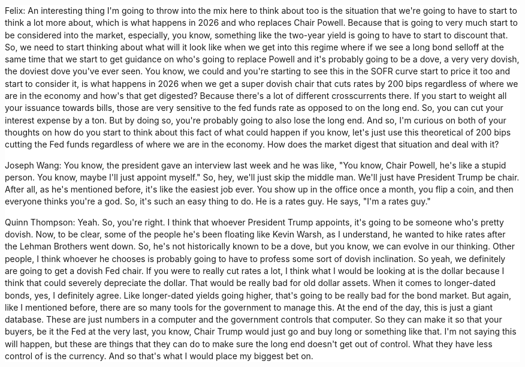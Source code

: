 <span class="speaker-name">Felix:</span> An interesting thing I'm going
to throw into the mix here to think about too is the situation that
we're going to have to start to think a lot more about, which is what
happens in 2026 and who replaces Chair Powell. Because that is going to
very much start to be considered into the market, especially, you know,
something like the two-year yield is going to have to start to discount
that. So, we need to start thinking about what will it look like when we
get into this regime where if we see a long bond selloff at the same
time that we start to get guidance on who's going to replace Powell and
it's probably going to be a dove, a very very dovish, the doviest dove
you've ever seen. You know, we could and you're starting to see this in
the SOFR curve start to price it too and start to consider it, is what
happens in 2026 when we get a super dovish chair that cuts rates by 200
bips regardless of where we are in the economy and how's that get
digested? Because there's a lot of different crosscurrents there. If you
start to weight all your issuance towards bills, those are very
sensitive to the fed funds rate as opposed to on the long end. So, you
can cut your interest expense by a ton. But by doing so, you're probably
going to also lose the long end. And so, I'm curious on both of your
thoughts on how do you start to think about this fact of what could
happen if you know, let's just use this theoretical of 200 bips cutting
the Fed funds regardless of where we are in the economy. How does the
market digest that situation and deal with it?

<span class="speaker-name">Joseph Wang:</span> You know, the president
gave an interview last week and he was like, "You know, Chair Powell,
he's like a stupid person. You know, maybe I'll just appoint myself."
So, hey, we'll just skip the middle man. We'll just have President Trump
be chair. After all, as he's mentioned before, it's like the easiest job
ever. You show up in the office once a month, you flip a coin, and then
everyone thinks you're a god. So, it's such an easy thing to do. He is a
rates guy. He says, "I'm a rates guy."

<span class="speaker-name">Quinn Thompson:</span> Yeah. So, you're
right. I think that whoever President Trump appoints, it's going to be
someone who's pretty dovish. Now, to be clear, some of the people he's
been floating like Kevin Warsh, as I understand, he wanted to hike rates
after the Lehman Brothers went down. So, he's not historically known to
be a dove, but you know, we can evolve in our thinking. Other people, I
think whoever he chooses is probably going to have to profess some sort
of dovish inclination. So yeah, we definitely are going to get a dovish
Fed chair. If you were to really cut rates a lot, I think what I would
be looking at is the dollar because I think that could severely
depreciate the dollar. That would be really bad for old dollar assets.
When it comes to longer-dated bonds, yes, I definitely agree. Like
longer-dated yields going higher, that's going to be really bad for the
bond market. But again, like I mentioned before, there are so many tools
for the government to manage this. At the end of the day, this is just a
giant database. These are just numbers in a computer and the government
controls that computer. So they can make it so that your buyers, be it
the Fed at the very last, you know, Chair Trump would just go and buy
long or something like that. I'm not saying this will happen, but these
are things that they can do to make sure the long end doesn't get out of
control. What they have less control of is the currency. And so that's
what I would place my biggest bet on.
